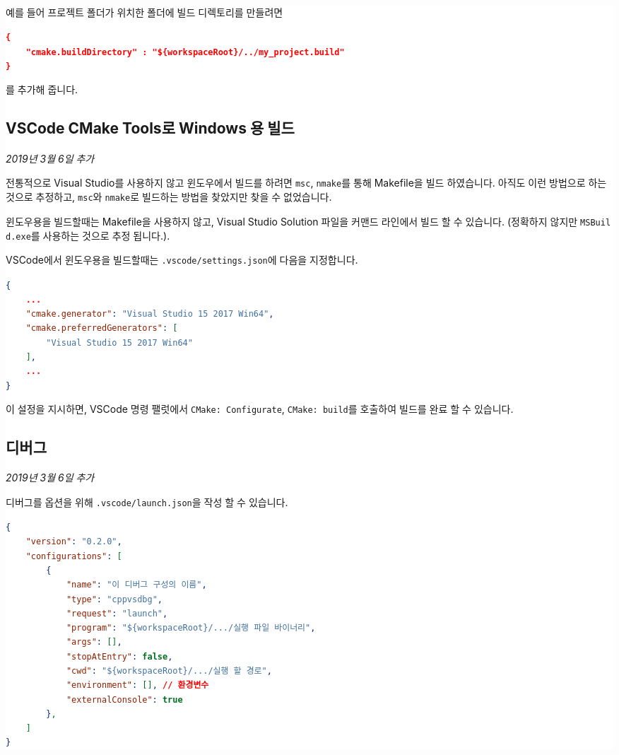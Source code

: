 예를 들어 프로젝트 폴더가 위치한 폴더에 빌드 디렉토리를 만들려면

```cmake
{
	"cmake.buildDirectory" : "${workspaceRoot}/../my_project.build"
}
```

를 추가해 줍니다.

## VSCode CMake Tools로 Windows 용 빌드

*2019년 3월 6일 추가*

전통적으로 Visual Studio를 사용하지 않고 윈도우에서 빌드를 하려면 `msc`, `nmake`를 통해 Makefile을 빌드 하였습니다. 아직도 이런 방법으로 하는 것으로 추정하고, `msc`와 `nmake`로 빌드하는 방법을 찾았지만 찾을 수 없었습니다.

윈도우용을 빌드할때는 Makefile을 사용하지 않고, Visual Studio Solution 파일을 커맨드 라인에서 빌드 할 수 있습니다. (정확하지 않지만 `MSBuild.exe`를 사용하는 것으로 추정 됩니다.). 

VSCode에서 윈도우용을 빌드할때는 `.vscode/settings.json`에 다음을 지정합니다.

```json
{
    ...
	"cmake.generator": "Visual Studio 15 2017 Win64",
    "cmake.preferredGenerators": [
        "Visual Studio 15 2017 Win64"        
    ],
    ...
}
```

이 설정을 지시하면, VSCode 명령 팰럿에서 `CMake: Configurate`, `CMake: build`를 호출하여 빌드를 완료 할 수 있습니다.

## 디버그

*2019년 3월 6일 추가*

디버그를 옵션을 위해 `.vscode/launch.json`을 작성 할 수 있습니다.

```json
{
    "version": "0.2.0",
    "configurations": [
        {
            "name": "이 디버그 구성의 이름",
            "type": "cppvsdbg",
            "request": "launch",
            "program": "${workspaceRoot}/.../실행 파일 바이너리",
            "args": [],
            "stopAtEntry": false,
            "cwd": "${workspaceRoot}/.../실행 할 경로",
            "environment": [], // 환경변수
            "externalConsole": true
        },
    ]
}
```

